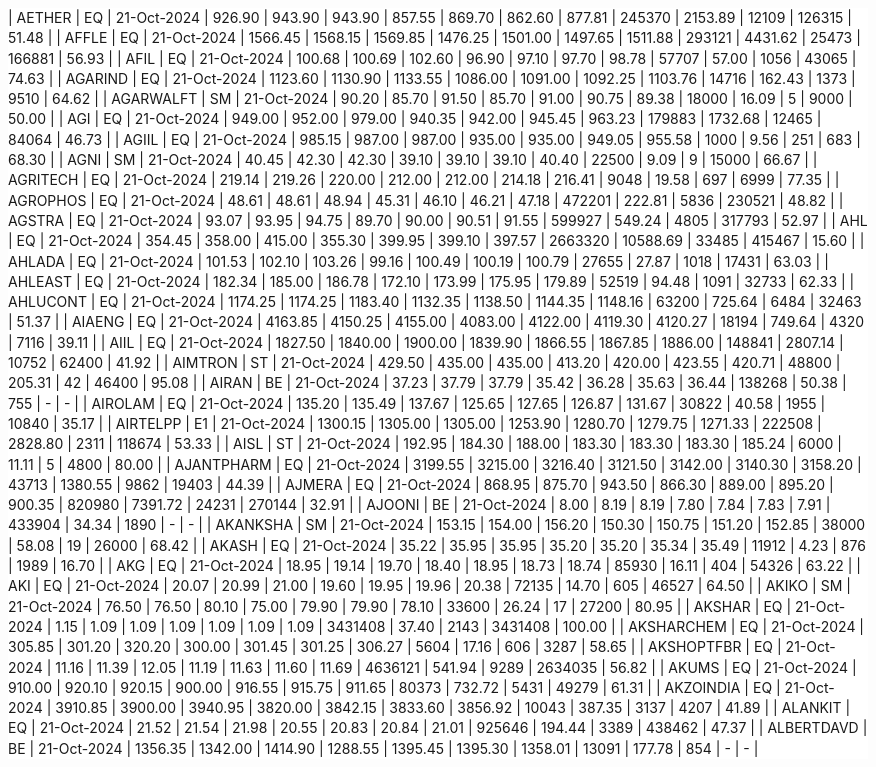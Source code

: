 | AETHER | EQ | 21-Oct-2024 | 926.90 | 943.90 | 943.90 | 857.55 | 869.70 | 862.60 | 877.81 | 245370 | 2153.89 | 12109 | 126315 | 51.48 |
| AFFLE | EQ | 21-Oct-2024 | 1566.45 | 1568.15 | 1569.85 | 1476.25 | 1501.00 | 1497.65 | 1511.88 | 293121 | 4431.62 | 25473 | 166881 | 56.93 |
| AFIL | EQ | 21-Oct-2024 | 100.68 | 100.69 | 102.60 | 96.90 | 97.10 | 97.70 | 98.78 | 57707 | 57.00 | 1056 | 43065 | 74.63 |
| AGARIND | EQ | 21-Oct-2024 | 1123.60 | 1130.90 | 1133.55 | 1086.00 | 1091.00 | 1092.25 | 1103.76 | 14716 | 162.43 | 1373 | 9510 | 64.62 |
| AGARWALFT | SM | 21-Oct-2024 | 90.20 | 85.70 | 91.50 | 85.70 | 91.00 | 90.75 | 89.38 | 18000 | 16.09 | 5 | 9000 | 50.00 |
| AGI | EQ | 21-Oct-2024 | 949.00 | 952.00 | 979.00 | 940.35 | 942.00 | 945.45 | 963.23 | 179883 | 1732.68 | 12465 | 84064 | 46.73 |
| AGIIL | EQ | 21-Oct-2024 | 985.15 | 987.00 | 987.00 | 935.00 | 935.00 | 949.05 | 955.58 | 1000 | 9.56 | 251 | 683 | 68.30 |
| AGNI | SM | 21-Oct-2024 | 40.45 | 42.30 | 42.30 | 39.10 | 39.10 | 39.10 | 40.40 | 22500 | 9.09 | 9 | 15000 | 66.67 |
| AGRITECH | EQ | 21-Oct-2024 | 219.14 | 219.26 | 220.00 | 212.00 | 212.00 | 214.18 | 216.41 | 9048 | 19.58 | 697 | 6999 | 77.35 |
| AGROPHOS | EQ | 21-Oct-2024 | 48.61 | 48.61 | 48.94 | 45.31 | 46.10 | 46.21 | 47.18 | 472201 | 222.81 | 5836 | 230521 | 48.82 |
| AGSTRA | EQ | 21-Oct-2024 | 93.07 | 93.95 | 94.75 | 89.70 | 90.00 | 90.51 | 91.55 | 599927 | 549.24 | 4805 | 317793 | 52.97 |
| AHL | EQ | 21-Oct-2024 | 354.45 | 358.00 | 415.00 | 355.30 | 399.95 | 399.10 | 397.57 | 2663320 | 10588.69 | 33485 | 415467 | 15.60 |
| AHLADA | EQ | 21-Oct-2024 | 101.53 | 102.10 | 103.26 | 99.16 | 100.49 | 100.19 | 100.79 | 27655 | 27.87 | 1018 | 17431 | 63.03 |
| AHLEAST | EQ | 21-Oct-2024 | 182.34 | 185.00 | 186.78 | 172.10 | 173.99 | 175.95 | 179.89 | 52519 | 94.48 | 1091 | 32733 | 62.33 |
| AHLUCONT | EQ | 21-Oct-2024 | 1174.25 | 1174.25 | 1183.40 | 1132.35 | 1138.50 | 1144.35 | 1148.16 | 63200 | 725.64 | 6484 | 32463 | 51.37 |
| AIAENG | EQ | 21-Oct-2024 | 4163.85 | 4150.25 | 4155.00 | 4083.00 | 4122.00 | 4119.30 | 4120.27 | 18194 | 749.64 | 4320 | 7116 | 39.11 |
| AIIL | EQ | 21-Oct-2024 | 1827.50 | 1840.00 | 1900.00 | 1839.90 | 1866.55 | 1867.85 | 1886.00 | 148841 | 2807.14 | 10752 | 62400 | 41.92 |
| AIMTRON | ST | 21-Oct-2024 | 429.50 | 435.00 | 435.00 | 413.20 | 420.00 | 423.55 | 420.71 | 48800 | 205.31 | 42 | 46400 | 95.08 |
| AIRAN | BE | 21-Oct-2024 | 37.23 | 37.79 | 37.79 | 35.42 | 36.28 | 35.63 | 36.44 | 138268 | 50.38 | 755 | - | - |
| AIROLAM | EQ | 21-Oct-2024 | 135.20 | 135.49 | 137.67 | 125.65 | 127.65 | 126.87 | 131.67 | 30822 | 40.58 | 1955 | 10840 | 35.17 |
| AIRTELPP | E1 | 21-Oct-2024 | 1300.15 | 1305.00 | 1305.00 | 1253.90 | 1280.70 | 1279.75 | 1271.33 | 222508 | 2828.80 | 2311 | 118674 | 53.33 |
| AISL | ST | 21-Oct-2024 | 192.95 | 184.30 | 188.00 | 183.30 | 183.30 | 183.30 | 185.24 | 6000 | 11.11 | 5 | 4800 | 80.00 |
| AJANTPHARM | EQ | 21-Oct-2024 | 3199.55 | 3215.00 | 3216.40 | 3121.50 | 3142.00 | 3140.30 | 3158.20 | 43713 | 1380.55 | 9862 | 19403 | 44.39 |
| AJMERA | EQ | 21-Oct-2024 | 868.95 | 875.70 | 943.50 | 866.30 | 889.00 | 895.20 | 900.35 | 820980 | 7391.72 | 24231 | 270144 | 32.91 |
| AJOONI | BE | 21-Oct-2024 | 8.00 | 8.19 | 8.19 | 7.80 | 7.84 | 7.83 | 7.91 | 433904 | 34.34 | 1890 | - | - |
| AKANKSHA | SM | 21-Oct-2024 | 153.15 | 154.00 | 156.20 | 150.30 | 150.75 | 151.20 | 152.85 | 38000 | 58.08 | 19 | 26000 | 68.42 |
| AKASH | EQ | 21-Oct-2024 | 35.22 | 35.95 | 35.95 | 35.20 | 35.20 | 35.34 | 35.49 | 11912 | 4.23 | 876 | 1989 | 16.70 |
| AKG | EQ | 21-Oct-2024 | 18.95 | 19.14 | 19.70 | 18.40 | 18.95 | 18.73 | 18.74 | 85930 | 16.11 | 404 | 54326 | 63.22 |
| AKI | EQ | 21-Oct-2024 | 20.07 | 20.99 | 21.00 | 19.60 | 19.95 | 19.96 | 20.38 | 72135 | 14.70 | 605 | 46527 | 64.50 |
| AKIKO | SM | 21-Oct-2024 | 76.50 | 76.50 | 80.10 | 75.00 | 79.90 | 79.90 | 78.10 | 33600 | 26.24 | 17 | 27200 | 80.95 |
| AKSHAR | EQ | 21-Oct-2024 | 1.15 | 1.09 | 1.09 | 1.09 | 1.09 | 1.09 | 1.09 | 3431408 | 37.40 | 2143 | 3431408 | 100.00 |
| AKSHARCHEM | EQ | 21-Oct-2024 | 305.85 | 301.20 | 320.20 | 300.00 | 301.45 | 301.25 | 306.27 | 5604 | 17.16 | 606 | 3287 | 58.65 |
| AKSHOPTFBR | EQ | 21-Oct-2024 | 11.16 | 11.39 | 12.05 | 11.19 | 11.63 | 11.60 | 11.69 | 4636121 | 541.94 | 9289 | 2634035 | 56.82 |
| AKUMS | EQ | 21-Oct-2024 | 910.00 | 920.10 | 920.15 | 900.00 | 916.55 | 915.75 | 911.65 | 80373 | 732.72 | 5431 | 49279 | 61.31 |
| AKZOINDIA | EQ | 21-Oct-2024 | 3910.85 | 3900.00 | 3940.95 | 3820.00 | 3842.15 | 3833.60 | 3856.92 | 10043 | 387.35 | 3137 | 4207 | 41.89 |
| ALANKIT | EQ | 21-Oct-2024 | 21.52 | 21.54 | 21.98 | 20.55 | 20.83 | 20.84 | 21.01 | 925646 | 194.44 | 3389 | 438462 | 47.37 |
| ALBERTDAVD | BE | 21-Oct-2024 | 1356.35 | 1342.00 | 1414.90 | 1288.55 | 1395.45 | 1395.30 | 1358.01 | 13091 | 177.78 | 854 | - | - |